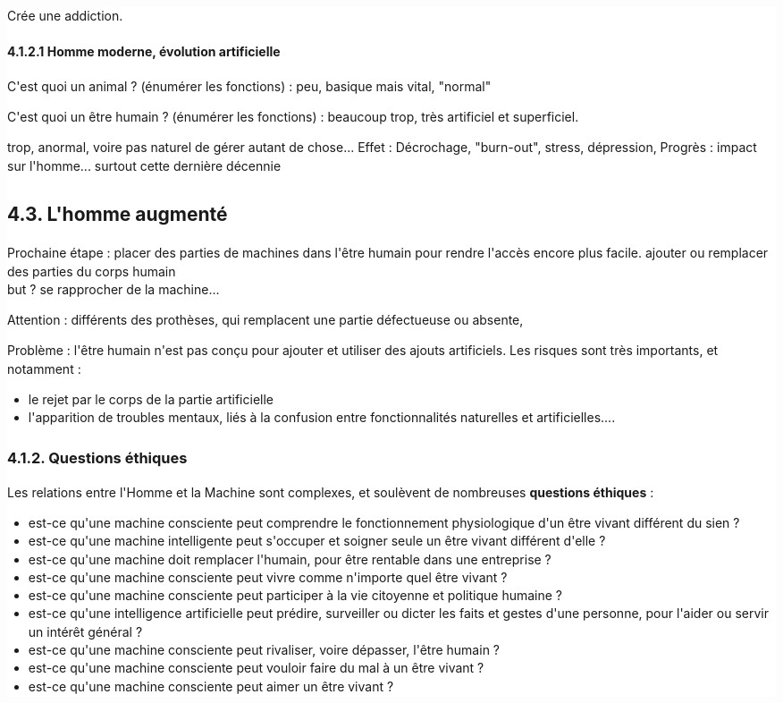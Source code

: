 Crée une addiction. 


<a id="impacts_hommes_dependances"></a>
#### 4.1.2.1 Homme moderne, évolution artificielle

C'est quoi un animal ?
(énumérer les fonctions) : peu, basique mais vital, "normal"


C'est quoi un être humain ?
(énumérer les fonctions) : beaucoup trop, très artificiel et superficiel.

trop, anormal, voire pas naturel de gérer autant de chose...
Effet : Décrochage, "burn-out", stress, dépression, 
Progrès : impact sur l'homme... surtout cette dernière décennie 



<a id="impacts_hommes_derives_aug"></a>
## 4.3. L'homme augmenté

Prochaine étape : placer des parties de machines dans l'être humain pour rendre l'accès encore plus facile. 
ajouter ou remplacer des parties du corps humain  
but ? se rapprocher de la machine...  

Attention : différents des prothèses, qui remplacent une partie défectueuse ou absente, 


Problème : l'être humain n'est pas conçu pour ajouter et utiliser des ajouts artificiels. Les risques sont très importants, et notamment :
- le rejet par le corps de la partie artificielle
- l'apparition de troubles mentaux, liés à la confusion entre fonctionnalités naturelles et artificielles....







<a id="impacts_hommes_ethique"></a>
### 4.1.2. Questions éthiques

Les relations entre l'Homme et la Machine sont complexes, et soulèvent de nombreuses **questions éthiques** :
- est-ce qu'une machine consciente peut comprendre le fonctionnement physiologique d'un être vivant différent du sien ?
- est-ce qu'une machine intelligente peut s'occuper et soigner seule un être vivant différent d'elle ?
- est-ce qu'une machine doit remplacer l'humain, pour être rentable dans une entreprise ?
- est-ce qu'une machine consciente peut vivre comme n'importe quel être vivant ?
- est-ce qu'une machine consciente peut participer à la vie citoyenne et politique humaine ? 
- est-ce qu'une intelligence artificielle peut prédire, surveiller ou dicter les faits et gestes d'une personne, pour l'aider ou servir un intérêt général ?
- est-ce qu'une machine consciente peut rivaliser, voire dépasser, l'être humain ?
- est-ce qu'une machine consciente peut vouloir faire du mal à un être vivant ?
- est-ce qu'une machine consciente peut aimer un être vivant ?
